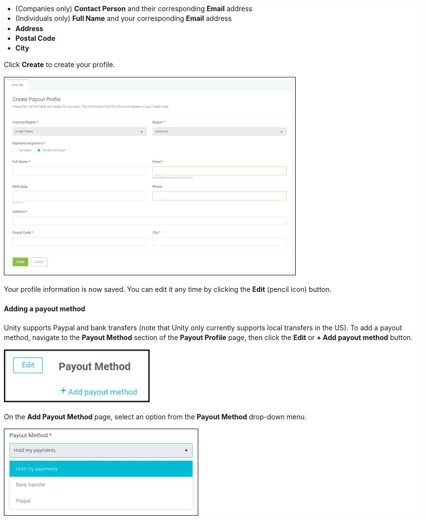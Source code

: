 * (Companies only) **Contact Person** and their corresponding **Email** address
* (Individuals only) **Full Name** and your corresponding **Email** address
* **Address**
* **Postal Code**
* **City**

Click **Create** to create your profile.

![Populating payout profile information on the Unity ID dashboard.](images/PayoutProfileInfo.png)

Your profile information is now saved. You can edit it any time by clicking the **Edit** (pencil icon) button.

#### Adding a payout method
Unity supports Paypal and bank transfers (note that Unity only currently supports local transfers in the US). To add a payout method, navigate to the **Payout Method** section of the **Payout Profile** page, then click the **Edit** or **+ Add payout method** button. 

![Adding a new payout method on the Unity ID dashboard.](images/PayoutMethod.png)

On the **Add Payout Method** page, select an option from the **Payout Method** drop-down menu.

![Selecting a payment method for automated payouts.](images/SelectPayoutMethod.png)
